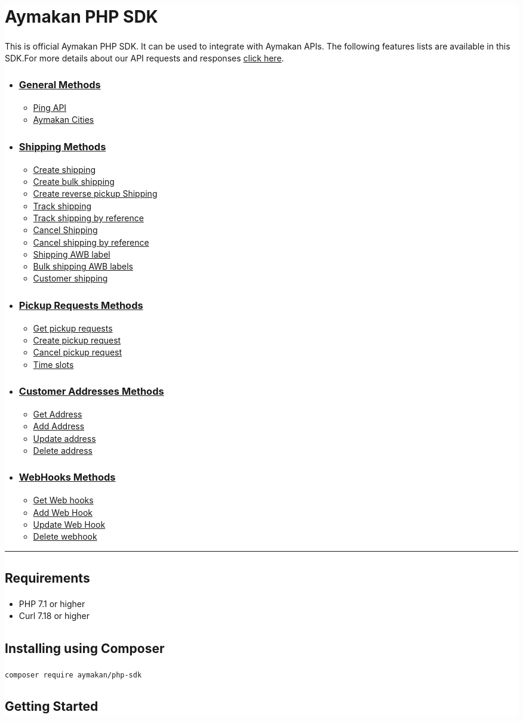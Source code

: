 # Aymakan PHP SDK
This is official Aymakan PHP SDK. It can be used to integrate with Aymakan APIs. The following features lists
are available in this SDK.For more details about our API requests and responses [click here](https://developer.aymakan.com.sa/docs/2).

- ### [General Methods](#general-methods-1)
    - [Ping API](#ping-api-method)
    - [Aymakan Cities](#cities-method)
- ### [Shipping Methods](#shipping-methods-1)
    - [Create shipping](#create-shipping)
    - [Create bulk shipping](#create-bulk-shipping)
    - [Create reverse pickup Shipping](#create-a-reverse-pickup-shipping)
    - [Track shipping](#track-shipping)
    - [Track shipping by reference](#track-shipping-using-reference)
    - [Cancel Shipping](#cancel-shipping)
    - [Cancel shipping by reference](#cancel-shipping-using-reference)
    - [Shipping AWB label](#shipping-awb-label-printing)
    - [Bulk shipping AWB labels](#bulk-shipping-awb-label-printing)
    - [Customer shipping](#customer-shipping)
- ### [Pickup Requests Methods](#pickup-requests-methods)
    - [Get pickup requests](#get-pickup-requests)
    - [Create pickup request](#create-pickup-request)
    - [Cancel pickup request](#cancel-pickup-request)
    - [Time slots](#time-slots)
- ### [Customer Addresses Methods](#customer-addresses-methods)
    - [Get Address](#get-address)
    - [Add Address](#create-address)
    - [Update address](#update-address)
    - [Delete address](#delete-address)
- ### [WebHooks Methods](#web-hooks-methods)
    - [Get Web hooks](#get-webhooks)
    - [Add Web Hook](#add-webhook)
    - [Update Web Hook](#update-webhook)
    - [Delete webhook](#delete-webhook)

------------------------------
## Requirements

* PHP 7.1 or higher
* Curl 7.18 or higher

## Installing using Composer
```
composer require aymakan/php-sdk
```

## Getting Started
